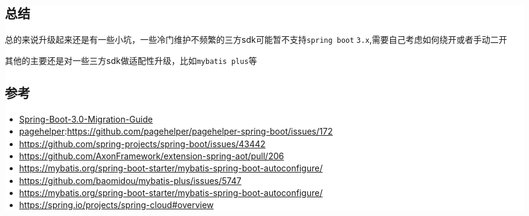 
## 总结

总的来说升级起来还是有一些小坑，一些冷门维护不频繁的三方sdk可能暂不支持`spring boot` `3.x`,需要自己考虑如何绕开或者手动二开

其他的主要还是对一些三方sdk做适配性升级，比如`mybatis plus`等

## 参考

- [Spring-Boot-3.0-Migration-Guide](https://github.com/spring-projects/spring-boot/wiki/Spring-Boot-3.0-Migration-Guide)
- [pagehelper](https://github.com/pagehelper/pagehelper-spring-boot/issues/172):https://github.com/pagehelper/pagehelper-spring-boot/issues/172
- https://github.com/spring-projects/spring-boot/issues/43442
- https://github.com/AxonFramework/extension-spring-aot/pull/206
- https://mybatis.org/spring-boot-starter/mybatis-spring-boot-autoconfigure/
- https://github.com/baomidou/mybatis-plus/issues/5747
- https://mybatis.org/spring-boot-starter/mybatis-spring-boot-autoconfigure/
- https://spring.io/projects/spring-cloud#overview

